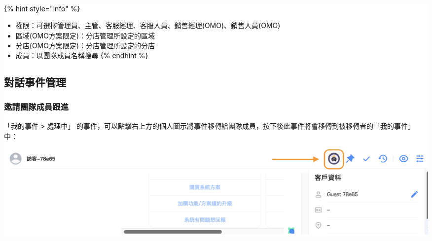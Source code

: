 {% hint style="info" %}
* 權限：可選擇管理員、主管、客服經理、客服人員、銷售經理(OMO)、銷售人員(OMO)
* 區域(OMO方案限定)：分店管理所設定的區域
* 分店(OMO方案限定)：分店管理所設定的分店
* 成員：以團隊成員名稱搜尋
{% endhint %}

## 對話事件管理

### 邀請團隊成員跟進

「我的事件 > 處理中」 的事件，可以點擊右上方的個人圖示將事件移轉給團隊成員，按下後此事件將會移轉到被移轉者的「我的事件」中：

![移轉事件給團隊成員](<../../.gitbook/assets/截圖 2024-03-26 下午2.49.00.png>)
